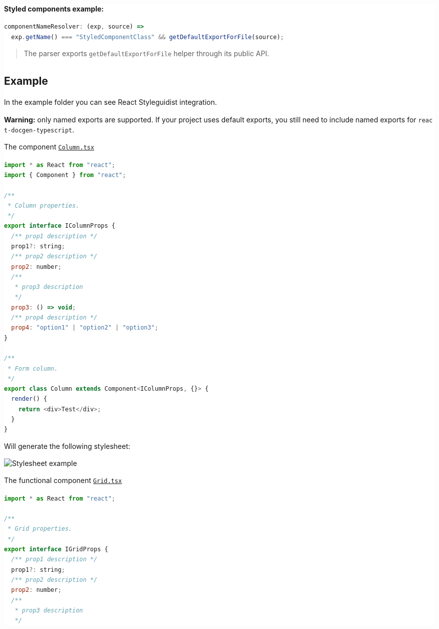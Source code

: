 **Styled components example:**

```typescript
componentNameResolver: (exp, source) =>
  exp.getName() === "StyledComponentClass" && getDefaultExportForFile(source);
```

> The parser exports `getDefaultExportForFile` helper through its public API.

## Example

In the example folder you can see React Styleguidist integration.

**Warning:** only named exports are supported. If your project uses default exports, you still need to include named exports for `react-docgen-typescript`.

The component [`Column.tsx`](./examples/react-styleguidist-example/components/Column.tsx)

```javascript
import * as React from "react";
import { Component } from "react";

/**
 * Column properties.
 */
export interface IColumnProps {
  /** prop1 description */
  prop1?: string;
  /** prop2 description */
  prop2: number;
  /**
   * prop3 description
   */
  prop3: () => void;
  /** prop4 description */
  prop4: "option1" | "option2" | "option3";
}

/**
 * Form column.
 */
export class Column extends Component<IColumnProps, {}> {
  render() {
    return <div>Test</div>;
  }
}
```

Will generate the following stylesheet:

![Stylesheet example](https://github.com/styleguidist/react-docgen-typescript/raw/master/stylesheet-example-column.png "Stylesheet example")

The functional component [`Grid.tsx`](./examples/react-styleguidist-example/components/Grid.tsx)

```javascript
import * as React from "react";

/**
 * Grid properties.
 */
export interface IGridProps {
  /** prop1 description */
  prop1?: string;
  /** prop2 description */
  prop2: number;
  /**
   * prop3 description
   */
```